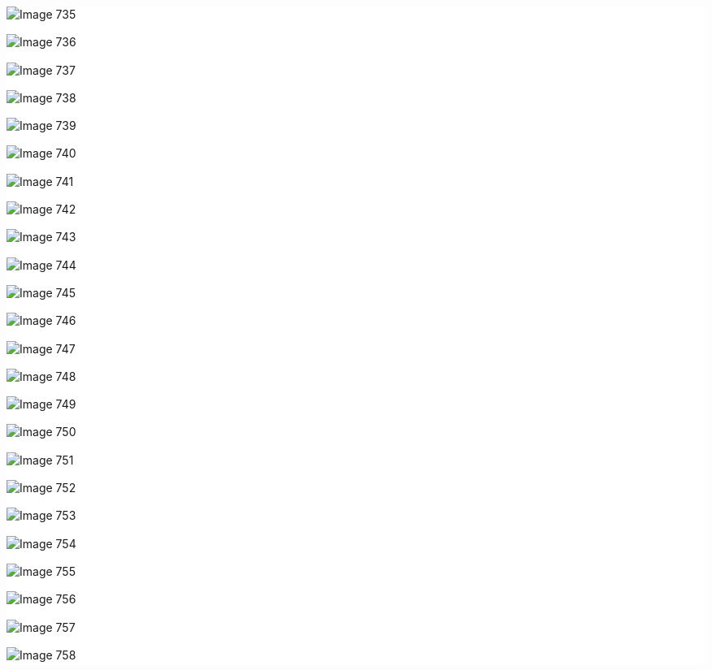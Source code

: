 ![Image 735](https://cdn.prod.website-files.com/655175507224e2b0e7269e23/655175507224e2b0e726a07f_Placeholder-2.svg)

![Image 736](https://cdn.prod.website-files.com/655175507224e2b0e7269e23/655175507224e2b0e726a080_Placeholder-1.svg)

![Image 737](https://cdn.prod.website-files.com/655175507224e2b0e7269e23/655175507224e2b0e726a07c_Placeholder-6.svg)

![Image 738](https://cdn.prod.website-files.com/655175507224e2b0e7269e23/655175507224e2b0e726a07b_Placeholder.svg)

![Image 739](https://cdn.prod.website-files.com/655175507224e2b0e7269e23/655175507224e2b0e726a07a_Placeholder-4.svg)

![Image 740](https://cdn.prod.website-files.com/655175507224e2b0e7269e23/655175507224e2b0e726a079_Placeholder-3.svg)

![Image 741](https://cdn.prod.website-files.com/655175507224e2b0e7269e23/655175507224e2b0e726a07a_Placeholder-4.svg)

![Image 742](https://cdn.prod.website-files.com/655175507224e2b0e7269e23/655175507224e2b0e726a07f_Placeholder-2.svg)

![Image 743](https://cdn.prod.website-files.com/655175507224e2b0e7269e23/655175507224e2b0e726a080_Placeholder-1.svg)

![Image 744](https://cdn.prod.website-files.com/655175507224e2b0e7269e23/655175507224e2b0e726a07c_Placeholder-6.svg)

![Image 745](https://cdn.prod.website-files.com/655175507224e2b0e7269e23/655175507224e2b0e726a07b_Placeholder.svg)

![Image 746](https://cdn.prod.website-files.com/655175507224e2b0e7269e23/655175507224e2b0e726a07a_Placeholder-4.svg)

![Image 747](https://cdn.prod.website-files.com/655175507224e2b0e7269e23/655175507224e2b0e726a079_Placeholder-3.svg)

![Image 748](https://cdn.prod.website-files.com/655175507224e2b0e7269e23/655175507224e2b0e726a07a_Placeholder-4.svg)

![Image 749](https://cdn.prod.website-files.com/655175507224e2b0e7269e23/655175507224e2b0e726a07f_Placeholder-2.svg)

![Image 750](https://cdn.prod.website-files.com/655175507224e2b0e7269e23/655175507224e2b0e726a080_Placeholder-1.svg)

![Image 751](https://cdn.prod.website-files.com/655175507224e2b0e7269e23/655175507224e2b0e726a07c_Placeholder-6.svg)

![Image 752](https://cdn.prod.website-files.com/655175507224e2b0e7269e23/655175507224e2b0e726a07b_Placeholder.svg)

![Image 753](https://cdn.prod.website-files.com/655175507224e2b0e7269e23/655175507224e2b0e726a07a_Placeholder-4.svg)

![Image 754](https://cdn.prod.website-files.com/655175507224e2b0e7269e23/655175507224e2b0e726a079_Placeholder-3.svg)

![Image 755](https://cdn.prod.website-files.com/655175507224e2b0e7269e23/655175507224e2b0e726a07a_Placeholder-4.svg)

![Image 756](https://cdn.prod.website-files.com/655175507224e2b0e7269e23/655175507224e2b0e726a07f_Placeholder-2.svg)

![Image 757](https://cdn.prod.website-files.com/655175507224e2b0e7269e23/655175507224e2b0e726a080_Placeholder-1.svg)

![Image 758](https://cdn.prod.website-files.com/655175507224e2b0e7269e23/655175507224e2b0e726a07c_Placeholder-6.svg)
